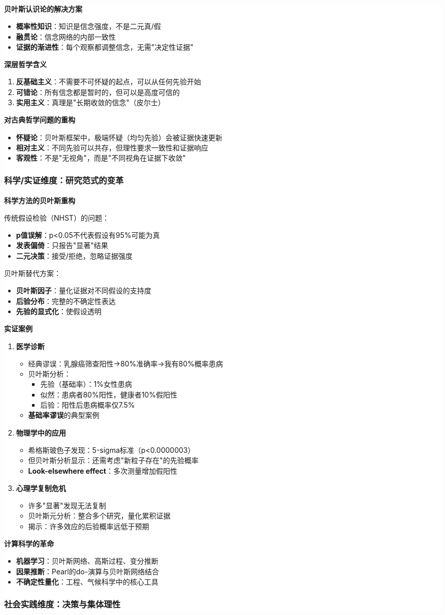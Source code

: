 **贝叶斯认识论的解决方案**
- **概率性知识**：知识是信念强度，不是二元真/假
- **融贯论**：信念网络的内部一致性
- **证据的渐进性**：每个观察都调整信念，无需"决定性证据"

**深层哲学含义**
1. **反基础主义**：不需要不可怀疑的起点，可以从任何先验开始
2. **可错论**：所有信念都是暂时的，但可以是高度可信的
3. **实用主义**：真理是"长期收敛的信念"（皮尔士）

**对古典哲学问题的重构**
- **怀疑论**：贝叶斯框架中，极端怀疑（均匀先验）会被证据快速更新
- **相对主义**：不同先验可以共存，但理性要求一致性和证据响应
- **客观性**：不是"无视角"，而是"不同视角在证据下收敛"

### 科学/实证维度：研究范式的变革

**科学方法的贝叶斯重构**

传统假设检验（NHST）的问题：
- **p值误解**：p<0.05不代表假设有95%可能为真
- **发表偏倚**：只报告"显著"结果
- **二元决策**：接受/拒绝，忽略证据强度

贝叶斯替代方案：
- **贝叶斯因子**：量化证据对不同假设的支持度
- **后验分布**：完整的不确定性表达
- **先验的显式化**：使假设透明

**实证案例**

1. **医学诊断**
   - 经典谬误：乳腺癌筛查阳性→80%准确率→我有80%概率患病
   - 贝叶斯分析：
     - 先验（基础率）：1%女性患病
     - 似然：患病者80%阳性，健康者10%假阳性
     - 后验：阳性后患病概率仅7.5%
   - **基础率谬误**的典型案例

2. **物理学中的应用**
   - 希格斯玻色子发现：5-sigma标准（p<0.0000003）
   - 但贝叶斯分析显示：还需考虑"新粒子存在"的先验概率
   - **Look-elsewhere effect**：多次测量增加假阳性

3. **心理学复制危机**
   - 许多"显著"发现无法复制
   - 贝叶斯元分析：整合多个研究，量化累积证据
   - 揭示：许多效应的后验概率远低于预期

**计算科学的革命**
- **机器学习**：贝叶斯网络、高斯过程、变分推断
- **因果推断**：Pearl的do-演算与贝叶斯网络结合
- **不确定性量化**：工程、气候科学中的核心工具

### 社会实践维度：决策与集体理性
